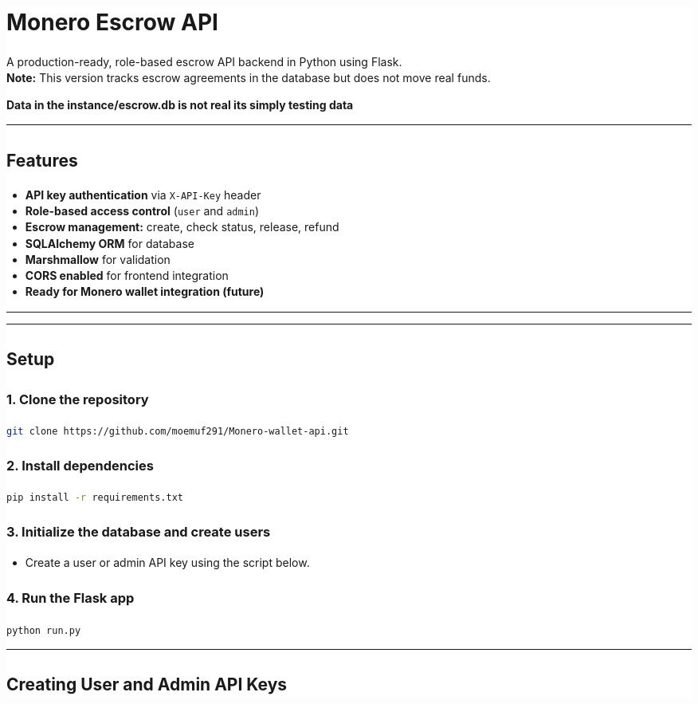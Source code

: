 # Monero Escrow API

A production-ready, role-based escrow API backend in Python using Flask.  
**Note:** This version tracks escrow agreements in the database but does not move real funds.

**Data in the instance/escrow.db is not real its simply testing data**

---

## Features

- **API key authentication** via `X-API-Key` header
- **Role-based access control** (`user` and `admin`)
- **Escrow management:** create, check status, release, refund
- **SQLAlchemy ORM** for database
- **Marshmallow** for validation
- **CORS enabled** for frontend integration
- **Ready for Monero wallet integration (future)**

---



---

## Setup

### 1. Clone the repository

```sh
git clone https://github.com/moemuf291/Monero-wallet-api.git

```

### 2. Install dependencies

```sh
pip install -r requirements.txt
```



### 3. Initialize the database and create users

- Create a user or admin API key using the script below.

### 4. Run the Flask app

```sh
python run.py
```

---

## Creating User and Admin API Keys
